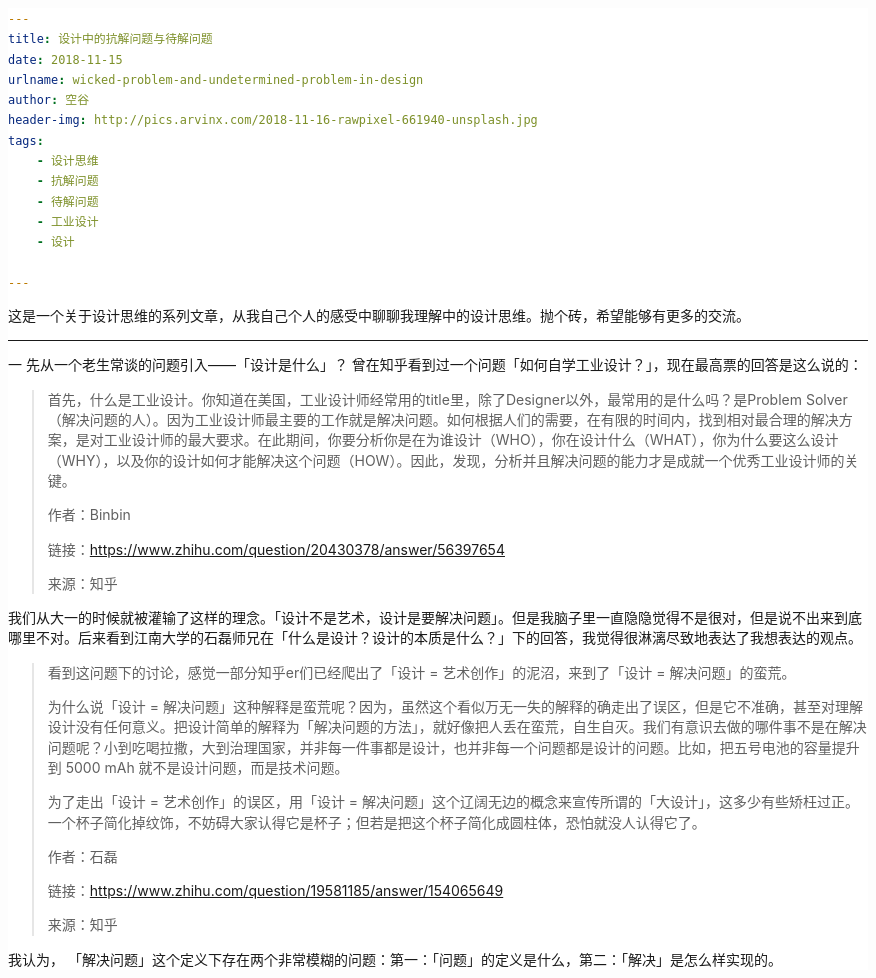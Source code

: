 ```yaml
---
title: 设计中的抗解问题与待解问题
date: 2018-11-15
urlname: wicked-problem-and-undetermined-problem-in-design
author: 空谷
header-img: http://pics.arvinx.com/2018-11-16-rawpixel-661940-unsplash.jpg
tags: 
    - 设计思维
    - 抗解问题
    - 待解问题
    - 工业设计
    - 设计

---
```


这是一个关于设计思维的系列文章，从我自己个人的感受中聊聊我理解中的设计思维。抛个砖，希望能够有更多的交流。

----

一
先从一个老生常谈的问题引入——「设计是什么」？
曾在知乎看到过一个问题「如何自学工业设计？」，现在最高票的回答是这么说的：

> 首先，什么是工业设计。你知道在美国，工业设计师经常用的title里，除了Designer以外，最常用的是什么吗？是Problem Solver （解决问题的人）。因为工业设计师最主要的工作就是解决问题。如何根据人们的需要，在有限的时间内，找到相对最合理的解决方案，是对工业设计师的最大要求。在此期间，你要分析你是在为谁设计（WHO），你在设计什么（WHAT），你为什么要这么设计（WHY），以及你的设计如何才能解决这个问题（HOW）。因此，发现，分析并且解决问题的能力才是成就一个优秀工业设计师的关键。 
>
> 作者：Binbin
>
> 链接：https://www.zhihu.com/question/20430378/answer/56397654
>
> 来源：知乎

我们从大一的时候就被灌输了这样的理念。「设计不是艺术，设计是要解决问题」。但是我脑子里一直隐隐觉得不是很对，但是说不出来到底哪里不对。后来看到江南大学的石磊师兄在「什么是设计？设计的本质是什么？」下的回答，我觉得很淋漓尽致地表达了我想表达的观点。

>看到这问题下的讨论，感觉一部分知乎er们已经爬出了「设计 = 艺术创作」的泥沼，来到了「设计 = 解决问题」的蛮荒。
>
>为什么说「设计 = 解决问题」这种解释是蛮荒呢？因为，虽然这个看似万无一失的解释的确走出了误区，但是它不准确，甚至对理解设计没有任何意义。把设计简单的解释为「解决问题的方法」，就好像把人丢在蛮荒，自生自灭。我们有意识去做的哪件事不是在解决问题呢？小到吃喝拉撒，大到治理国家，并非每一件事都是设计，也并非每一个问题都是设计的问题。比如，把五号电池的容量提升到 5000 mAh 就不是设计问题，而是技术问题。
>
>为了走出「设计 = 艺术创作」的误区，用「设计 = 解决问题」这个辽阔无边的概念来宣传所谓的「大设计」，这多少有些矫枉过正。一个杯子简化掉纹饰，不妨碍大家认得它是杯子；但若是把这个杯子简化成圆柱体，恐怕就没人认得它了。
>
>作者：石磊
>
>链接：https://www.zhihu.com/question/19581185/answer/154065649
>
>来源：知乎

我认为， 「解决问题」这个定义下存在两个非常模糊的问题：第一：「问题」的定义是什么，第二：「解决」是怎么样实现的。
